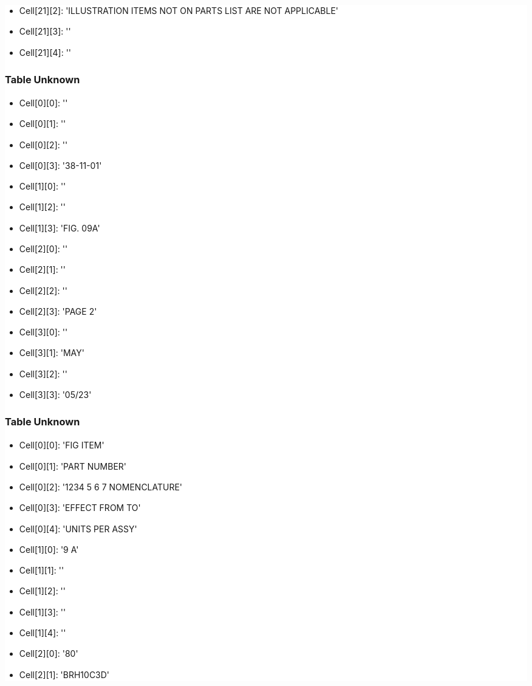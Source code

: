 - Cell[21][2]: 'ILLUSTRATION ITEMS NOT ON PARTS LIST ARE NOT APPLICABLE'

- Cell[21][3]: ''

- Cell[21][4]: ''

### Table Unknown

- Cell[0][0]: ''

- Cell[0][1]: ''

- Cell[0][2]: ''

- Cell[0][3]: '38-11-01'

- Cell[1][0]: ''

- Cell[1][2]: ''

- Cell[1][3]: 'FIG. 09A'

- Cell[2][0]: ''

- Cell[2][1]: ''

- Cell[2][2]: ''

- Cell[2][3]: 'PAGE 2'

- Cell[3][0]: ''

- Cell[3][1]: 'MAY'

- Cell[3][2]: ''

- Cell[3][3]: '05/23'

### Table Unknown

- Cell[0][0]: 'FIG ITEM'

- Cell[0][1]: 'PART NUMBER'

- Cell[0][2]: '1234 5 6 7 NOMENCLATURE'

- Cell[0][3]: 'EFFECT FROM TO'

- Cell[0][4]: 'UNITS PER ASSY'

- Cell[1][0]: '9 A'

- Cell[1][1]: ''

- Cell[1][2]: ''

- Cell[1][3]: ''

- Cell[1][4]: ''

- Cell[2][0]: '80'

- Cell[2][1]: 'BRH10C3D'
